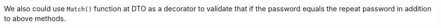 We also could use `Match()` function at DTO as a decorator to validate that if the password equals the repeat password in addition to above methods.